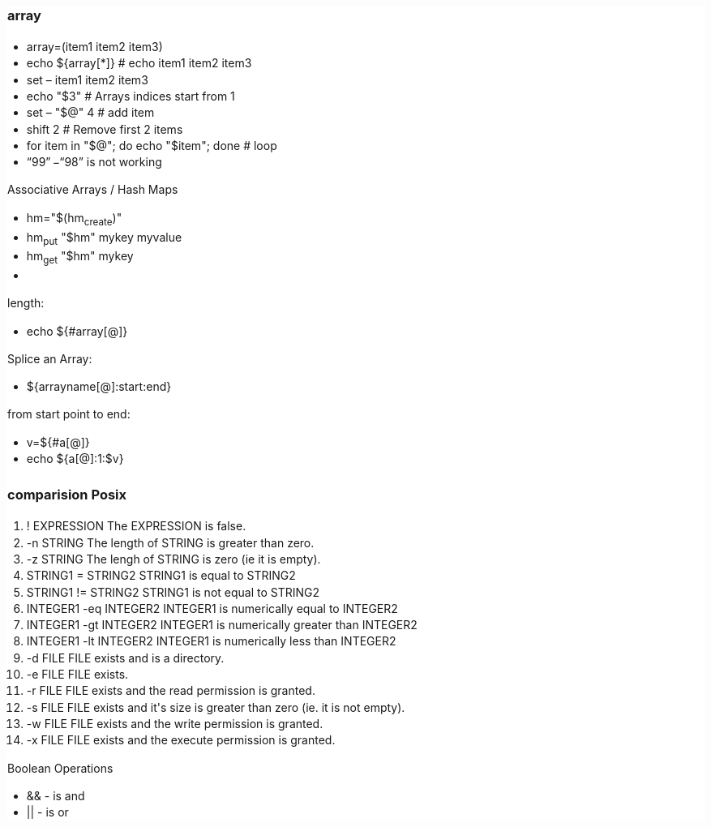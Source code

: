 
<a id="org7a371c7"></a>

### array

-   array=(item1 item2 item3)
-   echo ${array[\*]} # echo item1 item2 item3
-   set &#x2013; item1 item2 item3
-   echo "$3" # Arrays indices start from 1
-   set &#x2013; "$@" 4 # add item
-   shift 2 # Remove first 2 items
-   for item in "$@"; do echo "$item"; done # loop
-   “${99}” - “$98” is not working

Associative Arrays / Hash Maps

-   hm="$(hm<sub>create</sub>)"
-   hm<sub>put</sub> "$hm" mykey myvalue
-   hm<sub>get</sub> "$hm" mykey
-   

length:

-   echo ${#array[@]}

Splice an Array:

-   ${arrayname[@]:start:end}

from start point to end:

-   v=${#a[@]}
-   echo ${a[@]:1:$v}


<a id="orgbfd2339"></a>

### comparision Posix

1.  ! EXPRESSION 	The EXPRESSION is false.
2.  -n STRING	 	The length of STRING is greater than zero.
3.  -z STRING 		The lengh of STRING is zero (ie it is empty).
4.  STRING1 = STRING2 	STRING1 is equal to STRING2
5.  STRING1 != STRING2 	STRING1 is not equal to STRING2
6.  INTEGER1 -eq INTEGER2 	INTEGER1 is numerically equal to INTEGER2
7.  INTEGER1 -gt INTEGER2 	INTEGER1 is numerically greater than INTEGER2
8.  INTEGER1 -lt INTEGER2 	INTEGER1 is numerically less than INTEGER2
9.  -d FILE 		FILE exists and is a directory.
10. -e FILE 		FILE exists.
11. -r FILE 		FILE exists and the read permission is granted.
12. -s FILE 		FILE exists and it's size is greater than zero (ie. it is not empty).
13. -w FILE 		FILE exists and the write permission is granted.
14. -x FILE 		FILE exists and the execute permission is granted.

Boolean Operations

-   && - is and
-   || - is or
